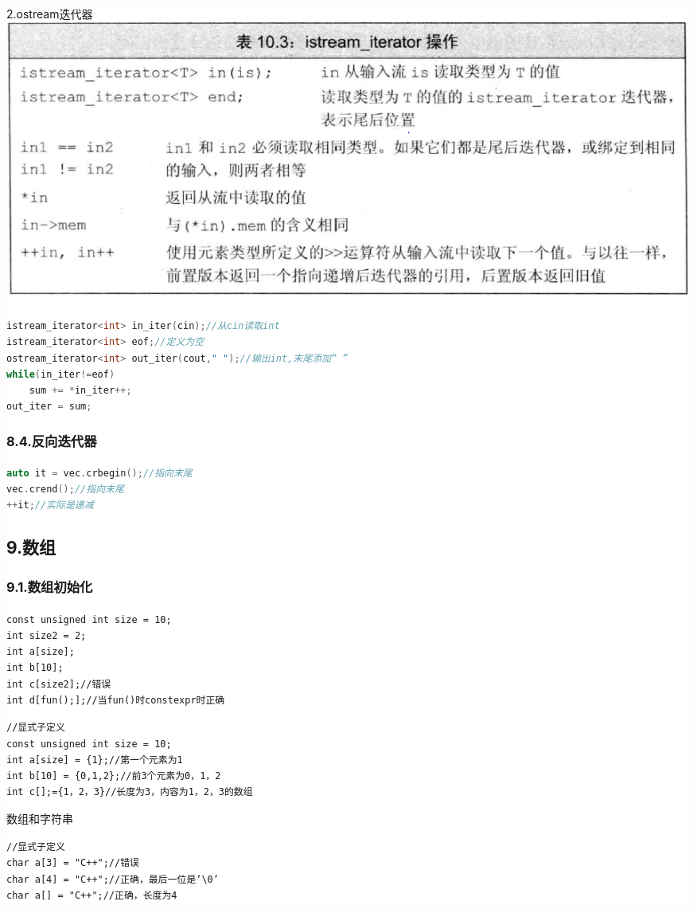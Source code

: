 2.ostream迭代器
![ostream迭代器](/Note/images/8.2.PNG)
```cpp
istream_iterator<int> in_iter(cin);//从cin读取int
istream_iterator<int> eof;//定义为空
ostream_iterator<int> out_iter(cout," ");//输出int,末尾添加“ ”
while(in_iter!=eof)
    sum += *in_iter++;
out_iter = sum;
```


### 8.4.反向迭代器
```cpp
auto it = vec.crbegin();//指向末尾
vec.crend();//指向末尾
++it;//实际是递减
```
## 9.数组
### 9.1.数组初始化
```
const unsigned int size = 10;
int size2 = 2;
int a[size];
int b[10];
int c[size2];//错误
int d[fun();];//当fun()时constexpr时正确
```

```
//显式子定义
const unsigned int size = 10;
int a[size] = {1};//第一个元素为1
int b[10] = {0,1,2};//前3个元素为0，1，2
int c[];={1，2，3}//长度为3，内容为1，2，3的数组
```
数组和字符串
```
//显式子定义
char a[3] = "C++";//错误
char a[4] = "C++";//正确，最后一位是‘\0’
char a[] = "C++";//正确，长度为4
```

